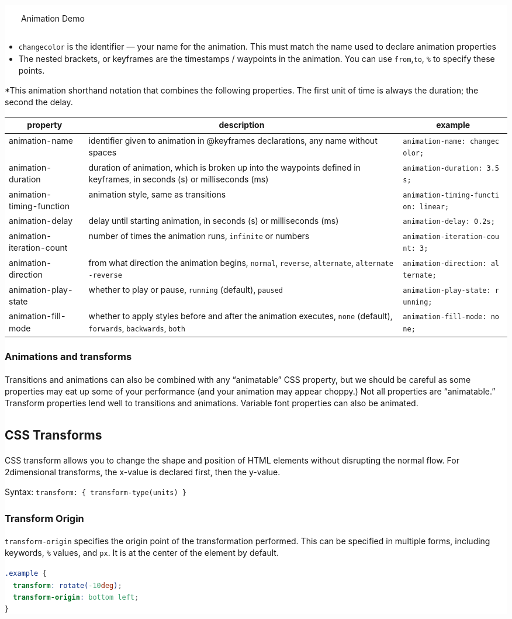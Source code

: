 <div id="animated div" style="padding: 1em; margin: 1em; animation: changecolor 3.5s linear 0.2s infinite alternate;">
  Animation Demo
</div>


- `changecolor` is the identifier — your name for the animation. This must match the name used to declare animation properties
- The nested brackets, or keyframes are the timestamps / waypoints in the animation. You can use `from`,`to`, `%` to specify these points.


\*This animation shorthand notation that combines the following properties. The first unit of time is always the duration; the second the delay.

| property | description | example | 
|---|---|---|
| animation-name | identifier given to animation in @keyframes declarations, any name without spaces | `animation-name: changecolor;`|
| animation-duration | duration of animation, which is broken up into the waypoints defined in keyframes, in seconds (s) or milliseconds (ms) | `animation-duration: 3.5s;`|
| animation-timing-function | animation style, same as transitions | `animation-timing-function: linear; `|
| animation-delay | delay until starting animation, in seconds (s) or milliseconds (ms) | `animation-delay: 0.2s;`|
| animation-iteration-count | number of times the animation runs, `infinite` or numbers | `animation-iteration-count: 3;`|
| animation-direction | from what direction the animation begins, `normal`, `reverse`, `alternate`, `alternate-reverse` | `animation-direction: alternate;`|
| animation-play-state |whether to play or pause, `running` (default), `paused` | `animation-play-state: running;`|
| animation-fill-mode | whether to apply styles before and after the animation executes, `none` (default), `forwards`, `backwards`, `both` | `animation-fill-mode: none;`|

### Animations and transforms
Transitions and animations can also be combined with any “animatable” CSS property, but we should be careful as some properties may eat up some of your performance (and your animation may appear choppy.) Not all properties are “animatable.” Transform properties lend well to transitions and animations. Variable font properties can also be animated.


## CSS Transforms 
CSS transform allows you to change the shape and position of HTML elements without disrupting the normal flow. For 2dimensional transforms, the x-value is declared first, then the y-value.

Syntax: `transform: { transform-type(units) }`


### Transform Origin

`transform-origin` specifies the origin point of the transformation performed. This can be specified in multiple forms, including keywords, `%` values, and `px`. It is at the center of the element by default.

```css
.example {
  transform: rotate(-10deg);
  transform-origin: bottom left;
}
```
